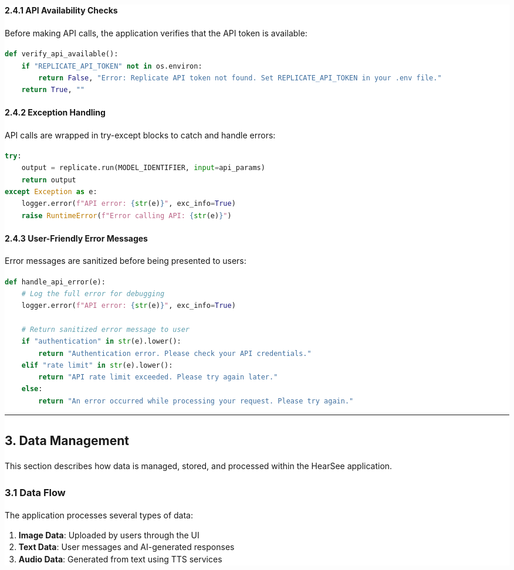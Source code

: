 #### 2.4.1 API Availability Checks

Before making API calls, the application verifies that the API token is available:

```python
def verify_api_available():
    if "REPLICATE_API_TOKEN" not in os.environ:
        return False, "Error: Replicate API token not found. Set REPLICATE_API_TOKEN in your .env file."
    return True, ""
```

#### 2.4.2 Exception Handling

API calls are wrapped in try-except blocks to catch and handle errors:

```python
try:
    output = replicate.run(MODEL_IDENTIFIER, input=api_params)
    return output
except Exception as e:
    logger.error(f"API error: {str(e)}", exc_info=True)
    raise RuntimeError(f"Error calling API: {str(e)}")
```

#### 2.4.3 User-Friendly Error Messages

Error messages are sanitized before being presented to users:

```python
def handle_api_error(e):
    # Log the full error for debugging
    logger.error(f"API error: {str(e)}", exc_info=True)
    
    # Return sanitized error message to user
    if "authentication" in str(e).lower():
        return "Authentication error. Please check your API credentials."
    elif "rate limit" in str(e).lower():
        return "API rate limit exceeded. Please try again later."
    else:
        return "An error occurred while processing your request. Please try again."
```

---

## 3. Data Management

This section describes how data is managed, stored, and processed within the HearSee application.

### 3.1 Data Flow

The application processes several types of data:

1. **Image Data**: Uploaded by users through the UI
2. **Text Data**: User messages and AI-generated responses
3. **Audio Data**: Generated from text using TTS services
